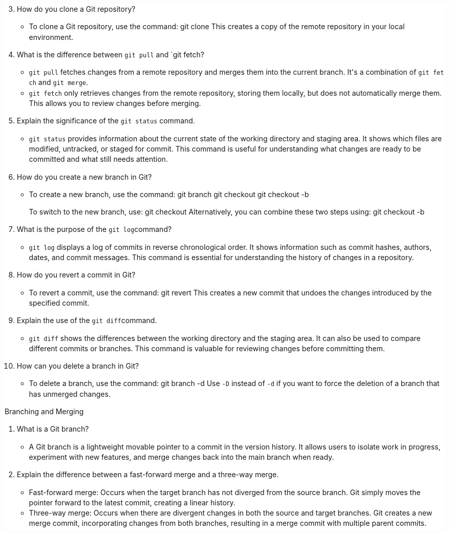 3. How do you clone a Git repository?
    - To clone a Git repository, use the command:
        git clone <repository URL>
    This creates a copy of the remote repository in your local environment.

4. What is the difference between `git pull` and `git fetch?
    - `git pull` fetches changes from a remote repository and merges them into the current branch. It's a combination of `git fetch` and `git merge`.
    - `git fetch` only retrieves changes from the remote repository, storing them locally, but does not automatically merge them. This allows you to review changes before merging.

5. Explain the significance of the `git status` command.
    - `git status` provides information about the current state of the working directory and staging area. It shows which files are modified, untracked, or staged for commit. This command is useful for understanding what changes are ready to be committed and what still needs attention.

6. How do you create a new branch in Git?
    - To create a new branch, use the command:
        git branch <branch-name>
        git checkout <branch-name>
        git checkout -b <branch-name>
    
        To switch to the new branch, use:
        git checkout <branch-name>
        Alternatively, you can combine these two steps using:
        git checkout -b <branch-name>
     

7. What is the purpose of the `git log`command?
    - `git log` displays a log of commits in reverse chronological order. It shows information such as commit hashes, authors, dates, and commit messages. This command is essential for understanding the history of changes in a repository.

8. How do you revert a commit in Git?
    - To revert a commit, use the command:
        git revert <commit-hash>
    This creates a new commit that undoes the changes introduced by the specified commit.

9. Explain the use of the `git diff`command.
    - `git diff` shows the differences between the working directory and the staging area. It can also be used to compare different commits or branches. This command is valuable for reviewing changes before committing them.

10. How can you delete a branch in Git?
    - To delete a branch, use the command:
        git branch -d <branch-name>
    Use `-D` instead of `-d` if you want to force the deletion of a branch that has unmerged changes.

Branching and Merging

1. What is a Git branch?
    - A Git branch is a lightweight movable pointer to a commit in the version history. It allows users to isolate work in progress, experiment with new features, and merge changes back into the main branch when ready.

2. Explain the difference between a fast-forward merge and a three-way merge.
    - Fast-forward merge: Occurs when the target branch has not diverged from the source branch. Git simply moves the pointer forward to the latest commit, creating a linear history.
    - Three-way merge: Occurs when there are divergent changes in both the source and target branches. Git creates a new merge commit, incorporating changes from both branches, resulting in a merge commit with multiple parent commits.
